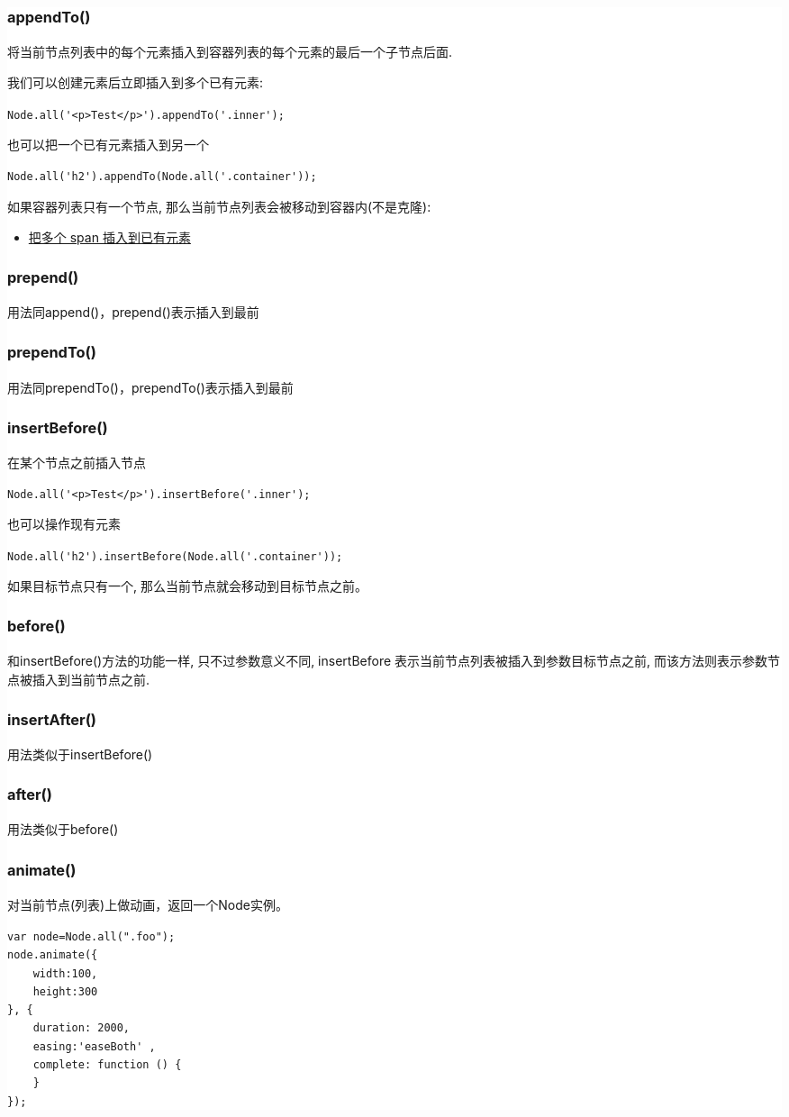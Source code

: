### appendTo()

将当前节点列表中的每个元素插入到容器列表的每个元素的最后一个子节点后面.

我们可以创建元素后立即插入到多个已有元素:

	Node.all('<p>Test</p>').appendTo('.inner');

也可以把一个已有元素插入到另一个

	Node.all('h2').appendTo(Node.all('.container'));

如果容器列表只有一个节点, 那么当前节点列表会被移动到容器内(不是克隆):

- [把多个 span 插入到已有元素](http://docs.kissyui.com/1.4/source/raw/api/node/appendTo.html)

### prepend()

用法同append()，prepend()表示插入到最前

### prependTo()

用法同prependTo()，prependTo()表示插入到最前

### insertBefore()

在某个节点之前插入节点

	Node.all('<p>Test</p>').insertBefore('.inner');

也可以操作现有元素

	Node.all('h2').insertBefore(Node.all('.container'));

如果目标节点只有一个, 那么当前节点就会移动到目标节点之前。

### before()

和insertBefore()方法的功能一样, 只不过参数意义不同, insertBefore 表示当前节点列表被插入到参数目标节点之前, 而该方法则表示参数节点被插入到当前节点之前.

### insertAfter()

用法类似于insertBefore()

### after()

用法类似于before()

### animate()

对当前节点(列表)上做动画，返回一个Node实例。

	var node=Node.all(".foo");
	node.animate({
		width:100,
		height:300
	}, {
		duration: 2000,
		easing:'easeBoth' ,
		complete: function () {
		}
	});
